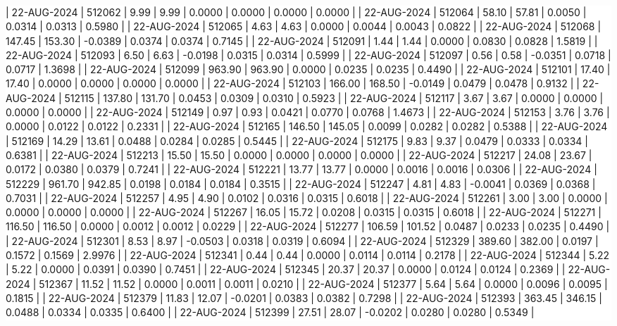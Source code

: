 | 22-AUG-2024 | 512062 | 9.99 | 9.99 | 0.0000 | 0.0000 | 0.0000 | 0.0000 |
| 22-AUG-2024 | 512064 | 58.10 | 57.81 | 0.0050 | 0.0314 | 0.0313 | 0.5980 |
| 22-AUG-2024 | 512065 | 4.63 | 4.63 | 0.0000 | 0.0044 | 0.0043 | 0.0822 |
| 22-AUG-2024 | 512068 | 147.45 | 153.30 | -0.0389 | 0.0374 | 0.0374 | 0.7145 |
| 22-AUG-2024 | 512091 | 1.44 | 1.44 | 0.0000 | 0.0830 | 0.0828 | 1.5819 |
| 22-AUG-2024 | 512093 | 6.50 | 6.63 | -0.0198 | 0.0315 | 0.0314 | 0.5999 |
| 22-AUG-2024 | 512097 | 0.56 | 0.58 | -0.0351 | 0.0718 | 0.0717 | 1.3698 |
| 22-AUG-2024 | 512099 | 963.90 | 963.90 | 0.0000 | 0.0235 | 0.0235 | 0.4490 |
| 22-AUG-2024 | 512101 | 17.40 | 17.40 | 0.0000 | 0.0000 | 0.0000 | 0.0000 |
| 22-AUG-2024 | 512103 | 166.00 | 168.50 | -0.0149 | 0.0479 | 0.0478 | 0.9132 |
| 22-AUG-2024 | 512115 | 137.80 | 131.70 | 0.0453 | 0.0309 | 0.0310 | 0.5923 |
| 22-AUG-2024 | 512117 | 3.67 | 3.67 | 0.0000 | 0.0000 | 0.0000 | 0.0000 |
| 22-AUG-2024 | 512149 | 0.97 | 0.93 | 0.0421 | 0.0770 | 0.0768 | 1.4673 |
| 22-AUG-2024 | 512153 | 3.76 | 3.76 | 0.0000 | 0.0122 | 0.0122 | 0.2331 |
| 22-AUG-2024 | 512165 | 146.50 | 145.05 | 0.0099 | 0.0282 | 0.0282 | 0.5388 |
| 22-AUG-2024 | 512169 | 14.29 | 13.61 | 0.0488 | 0.0284 | 0.0285 | 0.5445 |
| 22-AUG-2024 | 512175 | 9.83 | 9.37 | 0.0479 | 0.0333 | 0.0334 | 0.6381 |
| 22-AUG-2024 | 512213 | 15.50 | 15.50 | 0.0000 | 0.0000 | 0.0000 | 0.0000 |
| 22-AUG-2024 | 512217 | 24.08 | 23.67 | 0.0172 | 0.0380 | 0.0379 | 0.7241 |
| 22-AUG-2024 | 512221 | 13.77 | 13.77 | 0.0000 | 0.0016 | 0.0016 | 0.0306 |
| 22-AUG-2024 | 512229 | 961.70 | 942.85 | 0.0198 | 0.0184 | 0.0184 | 0.3515 |
| 22-AUG-2024 | 512247 | 4.81 | 4.83 | -0.0041 | 0.0369 | 0.0368 | 0.7031 |
| 22-AUG-2024 | 512257 | 4.95 | 4.90 | 0.0102 | 0.0316 | 0.0315 | 0.6018 |
| 22-AUG-2024 | 512261 | 3.00 | 3.00 | 0.0000 | 0.0000 | 0.0000 | 0.0000 |
| 22-AUG-2024 | 512267 | 16.05 | 15.72 | 0.0208 | 0.0315 | 0.0315 | 0.6018 |
| 22-AUG-2024 | 512271 | 116.50 | 116.50 | 0.0000 | 0.0012 | 0.0012 | 0.0229 |
| 22-AUG-2024 | 512277 | 106.59 | 101.52 | 0.0487 | 0.0233 | 0.0235 | 0.4490 |
| 22-AUG-2024 | 512301 | 8.53 | 8.97 | -0.0503 | 0.0318 | 0.0319 | 0.6094 |
| 22-AUG-2024 | 512329 | 389.60 | 382.00 | 0.0197 | 0.1572 | 0.1569 | 2.9976 |
| 22-AUG-2024 | 512341 | 0.44 | 0.44 | 0.0000 | 0.0114 | 0.0114 | 0.2178 |
| 22-AUG-2024 | 512344 | 5.22 | 5.22 | 0.0000 | 0.0391 | 0.0390 | 0.7451 |
| 22-AUG-2024 | 512345 | 20.37 | 20.37 | 0.0000 | 0.0124 | 0.0124 | 0.2369 |
| 22-AUG-2024 | 512367 | 11.52 | 11.52 | 0.0000 | 0.0011 | 0.0011 | 0.0210 |
| 22-AUG-2024 | 512377 | 5.64 | 5.64 | 0.0000 | 0.0096 | 0.0095 | 0.1815 |
| 22-AUG-2024 | 512379 | 11.83 | 12.07 | -0.0201 | 0.0383 | 0.0382 | 0.7298 |
| 22-AUG-2024 | 512393 | 363.45 | 346.15 | 0.0488 | 0.0334 | 0.0335 | 0.6400 |
| 22-AUG-2024 | 512399 | 27.51 | 28.07 | -0.0202 | 0.0280 | 0.0280 | 0.5349 |